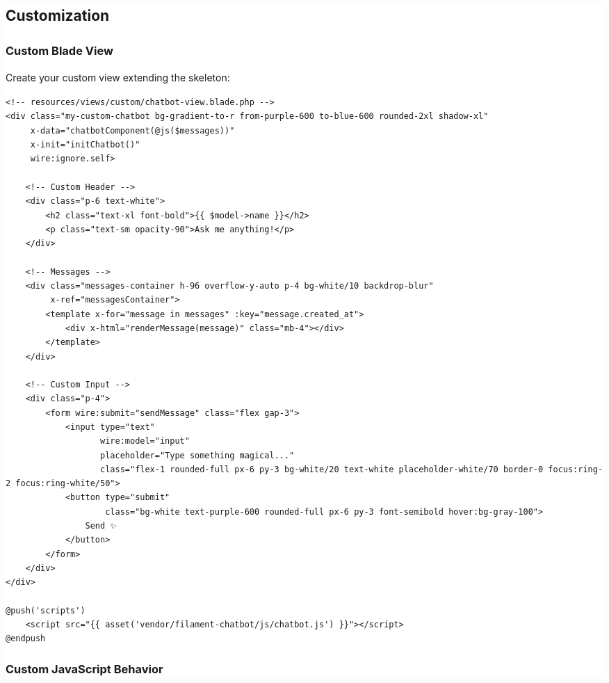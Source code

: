 
## Customization

### Custom Blade View

Create your custom view extending the skeleton:

```blade
<!-- resources/views/custom/chatbot-view.blade.php -->
<div class="my-custom-chatbot bg-gradient-to-r from-purple-600 to-blue-600 rounded-2xl shadow-xl" 
     x-data="chatbotComponent(@js($messages))"
     x-init="initChatbot()"
     wire:ignore.self>
    
    <!-- Custom Header -->
    <div class="p-6 text-white">
        <h2 class="text-xl font-bold">{{ $model->name }}</h2>
        <p class="text-sm opacity-90">Ask me anything!</p>
    </div>
    
    <!-- Messages -->
    <div class="messages-container h-96 overflow-y-auto p-4 bg-white/10 backdrop-blur" 
         x-ref="messagesContainer">
        <template x-for="message in messages" :key="message.created_at">
            <div x-html="renderMessage(message)" class="mb-4"></div>
        </template>
    </div>
    
    <!-- Custom Input -->
    <div class="p-4">
        <form wire:submit="sendMessage" class="flex gap-3">
            <input type="text"
                   wire:model="input"
                   placeholder="Type something magical..."
                   class="flex-1 rounded-full px-6 py-3 bg-white/20 text-white placeholder-white/70 border-0 focus:ring-2 focus:ring-white/50">
            <button type="submit" 
                    class="bg-white text-purple-600 rounded-full px-6 py-3 font-semibold hover:bg-gray-100">
                Send ✨
            </button>
        </form>
    </div>
</div>

@push('scripts')
    <script src="{{ asset('vendor/filament-chatbot/js/chatbot.js') }}"></script>
@endpush
```

### Custom JavaScript Behavior
